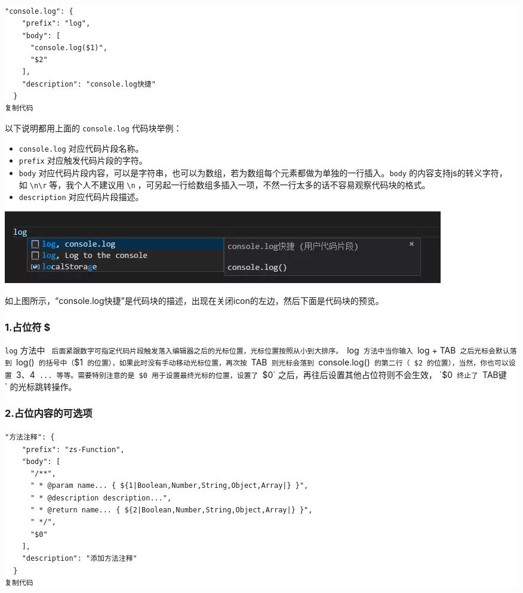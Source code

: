 ```
"console.log": {
    "prefix": "log",
    "body": [
      "console.log($1)",
      "$2"
    ],
    "description": "console.log快捷"
  }
复制代码
```

以下说明都用上面的 `console.log` 代码块举例：

* `console.log` 对应代码片段名称。
* `prefix` 对应触发代码片段的字符。
* `body` 对应代码片段内容，可以是字符串，也可以为数组，若为数组每个元素都做为单独的一行插入。`body` 的内容支持js的转义字符，如 `\n\r` 等，我个人不建议用 `\n` ，可另起一行给数组多插入一项，不然一行太多的话不容易观察代码块的格式。
* `description` 对应代码片段描述。

![](./media/15806596939511/15806598183907.jpg)





如上图所示，“console.log快捷”是代码块的描述，出现在关闭icon的左边，然后下面是代码块的预览。

### 1.占位符 $

`log` 方法中 ` 后面紧跟数字可指定代码片段触发落入编辑器之后的光标位置，光标位置按照从小到大排序。 `log` 方法中当你输入 `log + TAB` 之后光标会默认落到 `log()` 的括号中（`$1` 的位置），如果此时没有手动移动光标位置，再次按 `TAB` 则光标会落到 `console.log()` 的第二行（ $2 的位置），当然，你也可以设置 `$3、$4` ... 等等。需要特别注意的是 $0 用于设置最终光标的位置，设置了 `$0` 之后，再往后设置其他占位符则不会生效， `$0` 终止了 `TAB键` 的光标跳转操作。

### 2.占位内容的可选项

```
"方法注释": {
    "prefix": "zs-Function",
    "body": [
      "/**",
      " * @param name... { ${1|Boolean,Number,String,Object,Array|} }",
      " * @description description...",
      " * @return name... { ${2|Boolean,Number,String,Object,Array|} }",
      " */",
      "$0"
    ],
    "description": "添加方法注释"
  }
复制代码
```
